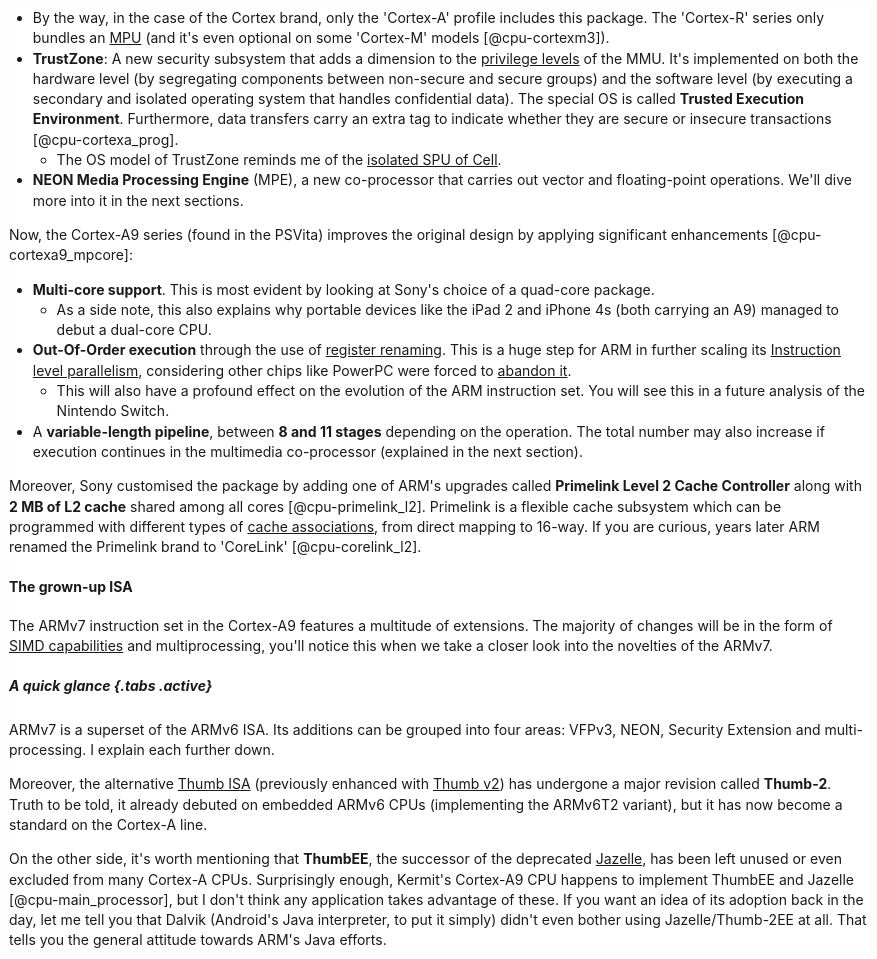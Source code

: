   - By the way, in the case of the Cortex brand, only the 'Cortex-A' profile includes this package. The 'Cortex-R' series only bundles an [MPU](playstation-portable#focused-memory-management) (and it's even optional on some 'Cortex-M' models [@cpu-cortexm3]).
- **TrustZone**: A new security subsystem that adds a dimension to the [privilege levels](playstation-portable#focused-memory-management) of the MMU. It's implemented on both the hardware level (by segregating components between non-secure and secure groups) and the software level (by executing a secondary and isolated operating system that handles confidential data). The special OS is called **Trusted Execution Environment**. Furthermore, data transfers carry an extra tag to indicate whether they are secure or insecure transactions [@cpu-cortexa_prog].
  - The OS model of TrustZone reminds me of the [isolated SPU of Cell](playstation-3#cells-privileged-security).
- **NEON Media Processing Engine** (MPE), a new co-processor that carries out vector and floating-point operations. We'll dive more into it in the next sections.

Now, the Cortex-A9 series (found in the PSVita) improves the original design by applying significant enhancements [@cpu-cortexa9_mpcore]:

- **Multi-core support**. This is most evident by looking at Sony's choice of a quad-core package.
  - As a side note, this also explains why portable devices like the iPad 2 and iPhone 4s (both carrying an A9) managed to debut a dual-core CPU.
- **Out-Of-Order execution** through the use of [register renaming](xbox-360#revisiting-old-paradigms). This is a huge step for ARM in further scaling its [Instruction level parallelism](xbox-360#an-alternative-solution), considering other chips like PowerPC were forced to [abandon it](xbox-360#revisiting-old-paradigms).
  - This will also have a profound effect on the evolution of the ARM instruction set. You will see this in a future analysis of the Nintendo Switch.
- A **variable-length pipeline**, between **8 and 11 stages** depending on the operation. The total number may also increase if execution continues in the multimedia co-processor (explained in the next section).

Moreover, Sony customised the package by adding one of ARM's upgrades called **Primelink Level 2 Cache Controller** along with **2 MB of L2 cache** shared among all cores [@cpu-primelink_l2]. Primelink is a flexible cache subsystem which can be programmed with different types of [cache associations](xbox-360#shared-cache), from direct mapping to 16-way. If you are curious, years later ARM renamed the Primelink brand to 'CoreLink' [@cpu-corelink_l2].

#### The grown-up ISA

The ARMv7 instruction set in the Cortex-A9 features a multitude of extensions. The majority of changes will be in the form of [SIMD capabilities](dreamcast#special-work) and multiprocessing, you'll notice this when we take a closer look into the novelties of the ARMv7.

##### A quick glance {.tabs .active}

ARMv7 is a superset of the ARMv6 ISA. Its additions can be grouped into four areas: VFPv3, NEON, Security Extension and multi-processing. I explain each further down.

Moreover, the alternative [Thumb ISA](game-boy-advance#tab-2-3-squeezing-performance) (previously enhanced with [Thumb v2](nintendo-ds#tab-1-2-arm946e-s)) has undergone a major revision called **Thumb-2**. Truth to be told, it already debuted on embedded ARMv6 CPUs (implementing the ARMv6T2 variant), but it has now become a standard on the Cortex-A line.

On the other side, it's worth mentioning that **ThumbEE**, the successor of the deprecated [Jazelle](wii#the-hidden-co-processor), has been left unused or even excluded from many Cortex-A CPUs. Surprisingly enough, Kermit's Cortex-A9 CPU happens to implement ThumbEE and Jazelle [@cpu-main_processor], but I don't think any application takes advantage of these. If you want an idea of its adoption back in the day, let me tell you that Dalvik (Android's Java interpreter, to put it simply) didn't even bother using Jazelle/Thumb-2EE at all. That tells you the general attitude towards ARM's Java efforts.
